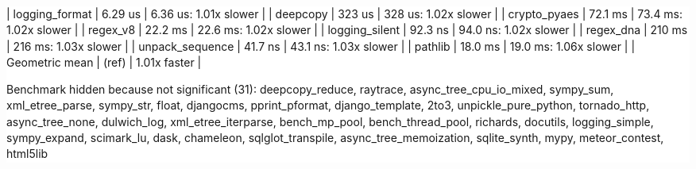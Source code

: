 | logging_format          | 6.29 us                                                                | 6.36 us: 1.01x slower                                                      |
| deepcopy                | 323 us                                                                 | 328 us: 1.02x slower                                                       |
| crypto_pyaes            | 72.1 ms                                                                | 73.4 ms: 1.02x slower                                                      |
| regex_v8                | 22.2 ms                                                                | 22.6 ms: 1.02x slower                                                      |
| logging_silent          | 92.3 ns                                                                | 94.0 ns: 1.02x slower                                                      |
| regex_dna               | 210 ms                                                                 | 216 ms: 1.03x slower                                                       |
| unpack_sequence         | 41.7 ns                                                                | 43.1 ns: 1.03x slower                                                      |
| pathlib                 | 18.0 ms                                                                | 19.0 ms: 1.06x slower                                                      |
| Geometric mean          | (ref)                                                                  | 1.01x faster                                                               |

Benchmark hidden because not significant (31): deepcopy_reduce, raytrace, async_tree_cpu_io_mixed, sympy_sum, xml_etree_parse, sympy_str, float, djangocms, pprint_pformat, django_template, 2to3, unpickle_pure_python, tornado_http, async_tree_none, dulwich_log, xml_etree_iterparse, bench_mp_pool, bench_thread_pool, richards, docutils, logging_simple, sympy_expand, scimark_lu, dask, chameleon, sqlglot_transpile, async_tree_memoization, sqlite_synth, mypy, meteor_contest, html5lib

